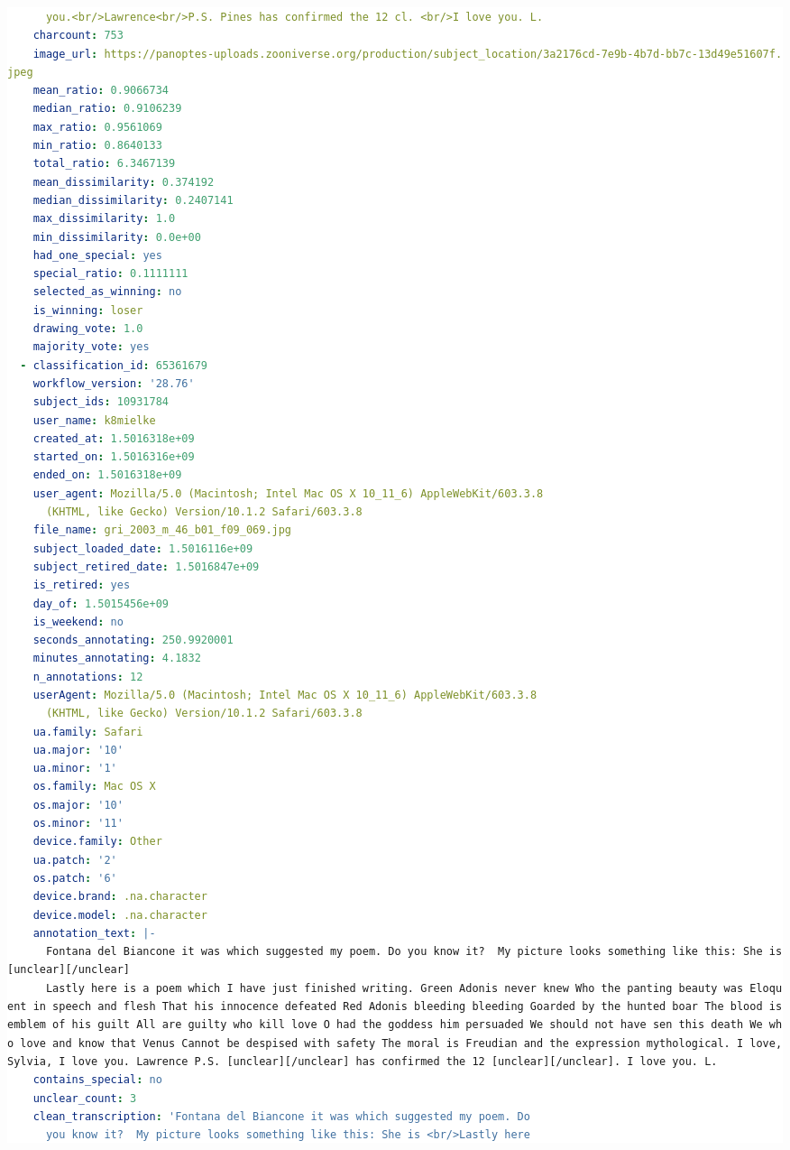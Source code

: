 ```yaml
      you.<br/>Lawrence<br/>P.S. Pines has confirmed the 12 cl. <br/>I love you. L.
    charcount: 753
    image_url: https://panoptes-uploads.zooniverse.org/production/subject_location/3a2176cd-7e9b-4b7d-bb7c-13d49e51607f.jpeg
    mean_ratio: 0.9066734
    median_ratio: 0.9106239
    max_ratio: 0.9561069
    min_ratio: 0.8640133
    total_ratio: 6.3467139
    mean_dissimilarity: 0.374192
    median_dissimilarity: 0.2407141
    max_dissimilarity: 1.0
    min_dissimilarity: 0.0e+00
    had_one_special: yes
    special_ratio: 0.1111111
    selected_as_winning: no
    is_winning: loser
    drawing_vote: 1.0
    majority_vote: yes
  - classification_id: 65361679
    workflow_version: '28.76'
    subject_ids: 10931784
    user_name: k8mielke
    created_at: 1.5016318e+09
    started_on: 1.5016316e+09
    ended_on: 1.5016318e+09
    user_agent: Mozilla/5.0 (Macintosh; Intel Mac OS X 10_11_6) AppleWebKit/603.3.8
      (KHTML, like Gecko) Version/10.1.2 Safari/603.3.8
    file_name: gri_2003_m_46_b01_f09_069.jpg
    subject_loaded_date: 1.5016116e+09
    subject_retired_date: 1.5016847e+09
    is_retired: yes
    day_of: 1.5015456e+09
    is_weekend: no
    seconds_annotating: 250.9920001
    minutes_annotating: 4.1832
    n_annotations: 12
    userAgent: Mozilla/5.0 (Macintosh; Intel Mac OS X 10_11_6) AppleWebKit/603.3.8
      (KHTML, like Gecko) Version/10.1.2 Safari/603.3.8
    ua.family: Safari
    ua.major: '10'
    ua.minor: '1'
    os.family: Mac OS X
    os.major: '10'
    os.minor: '11'
    device.family: Other
    ua.patch: '2'
    os.patch: '6'
    device.brand: .na.character
    device.model: .na.character
    annotation_text: |-
      Fontana del Biancone it was which suggested my poem. Do you know it?  My picture looks something like this: She is [unclear][/unclear]
      Lastly here is a poem which I have just finished writing. Green Adonis never knew Who the panting beauty was Eloquent in speech and flesh That his innocence defeated Red Adonis bleeding bleeding Goarded by the hunted boar The blood is emblem of his guilt All are guilty who kill love O had the goddess him persuaded We should not have sen this death We who love and know that Venus Cannot be despised with safety The moral is Freudian and the expression mythological. I love, Sylvia, I love you. Lawrence P.S. [unclear][/unclear] has confirmed the 12 [unclear][/unclear]. I love you. L.
    contains_special: no
    unclear_count: 3
    clean_transcription: 'Fontana del Biancone it was which suggested my poem. Do
      you know it?  My picture looks something like this: She is <br/>Lastly here
```